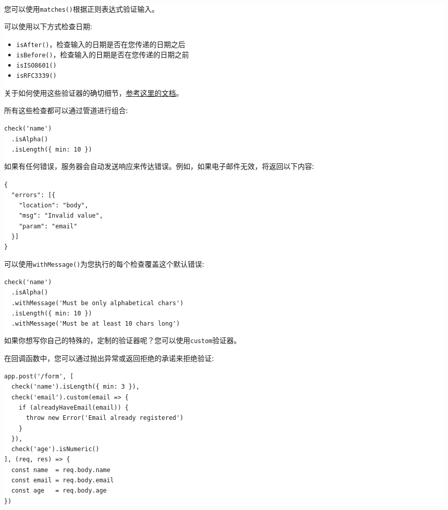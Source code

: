 您可以使用`matches()`根据正则表达式验证输入。

可以使用以下方式检查日期:

*   `isAfter()`，检查输入的日期是否在您传递的日期之后
*   `isBefore()`，检查输入的日期是否在您传递的日期之前
*   `isISO8601()`
*   `isRFC3339()`

关于如何使用这些验证器的确切细节，[参考这里的文档](https://github.com/chriso/validator.js#validators)。

所有这些检查都可以通过管道进行组合:

```
check('name')
  .isAlpha()
  .isLength({ min: 10 }) 
```

如果有任何错误，服务器会自动发送响应来传达错误。例如，如果电子邮件无效，将返回以下内容:

```
{
  "errors": [{
    "location": "body",
    "msg": "Invalid value",
    "param": "email"
  }]
} 
```

可以使用`withMessage()`为您执行的每个检查覆盖这个默认错误:

```
check('name')
  .isAlpha()
  .withMessage('Must be only alphabetical chars')
  .isLength({ min: 10 })
  .withMessage('Must be at least 10 chars long') 
```

如果你想写你自己的特殊的，定制的验证器呢？您可以使用`custom`验证器。

在回调函数中，您可以通过抛出异常或返回拒绝的承诺来拒绝验证:

```
app.post('/form', [
  check('name').isLength({ min: 3 }),
  check('email').custom(email => {
    if (alreadyHaveEmail(email)) {
      throw new Error('Email already registered')
    }
  }),
  check('age').isNumeric()
], (req, res) => {
  const name  = req.body.name
  const email = req.body.email
  const age   = req.body.age
}) 
```
